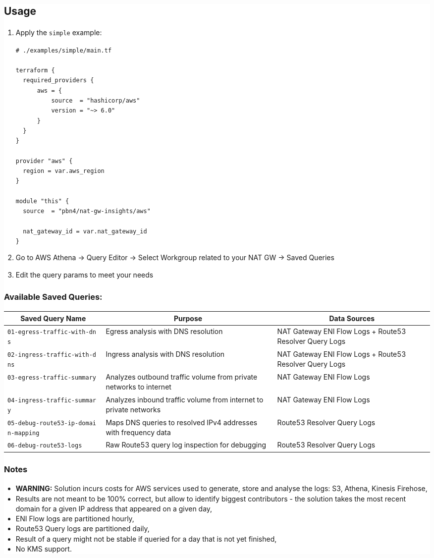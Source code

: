 
## Usage

1. Apply the `simple` example:
 
    ```hcl
    # ./examples/simple/main.tf

    terraform {
      required_providers {
          aws = {
              source  = "hashicorp/aws"
              version = "~> 6.0"
          }
      }
    }

    provider "aws" {
      region = var.aws_region
    }

    module "this" {
      source  = "pbn4/nat-gw-insights/aws"

      nat_gateway_id = var.nat_gateway_id
    }
    ```
2. Go to AWS Athena -> Query Editor -> Select Workgroup related to your NAT GW -> Saved Queries 
3. Edit the query params to meet your needs

### **Available Saved Queries:**

| Saved Query Name | Purpose | Data Sources |
|------------------|---------|--------------|
| `01-egress-traffic-with-dns` | Egress analysis with DNS resolution | NAT Gateway ENI Flow Logs + Route53 Resolver Query Logs |
| `02-ingress-traffic-with-dns` | Ingress analysis with DNS resolution | NAT Gateway ENI Flow Logs + Route53 Resolver Query Logs |
| `03-egress-traffic-summary` | Analyzes outbound traffic volume from private networks to internet | NAT Gateway ENI Flow Logs |
| `04-ingress-traffic-summary` | Analyzes inbound traffic volume from internet to private networks | NAT Gateway ENI Flow Logs |
| `05-debug-route53-ip-domain-mapping` | Maps DNS queries to resolved IPv4 addresses with frequency data | Route53 Resolver Query Logs |
| `06-debug-route53-logs` | Raw Route53 query log inspection for debugging | Route53 Resolver Query Logs |

### Notes

- **WARNING:** Solution incurs costs for AWS services used to generate, store and analyse the logs: S3, Athena, Kinesis Firehose,
- Results are not meant to be 100% correct, but allow to identify biggest contributors - the solution takes the most recent domain for a given IP address that appeared on a given day,
- ENI Flow logs are partitioned hourly,
- Route53 Query logs are partitioned daily,
- Result of a query might not be stable if queried for a day that is not yet finished,
- No KMS support.
